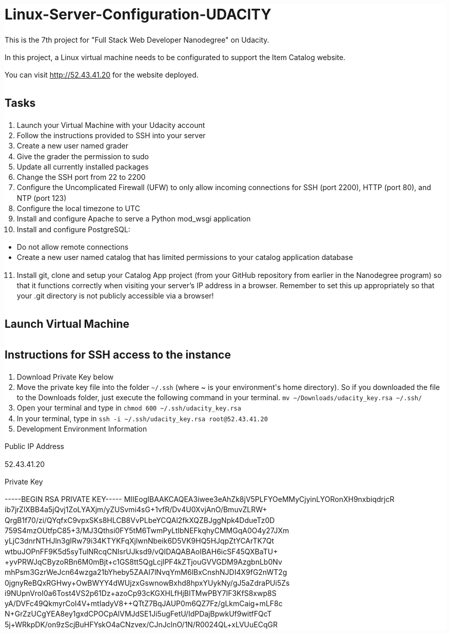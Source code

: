 # Linux-Server-Configuration-UDACITY
This is the 7th project for "Full Stack Web Developer Nanodegree" on Udacity. 

In this project, a Linux virtual machine needs to be configurated to support the Item Catalog website.

You can visit http://52.43.41.20 for the website deployed.

## Tasks
1. Launch your Virtual Machine with your Udacity account
2. Follow the instructions provided to SSH into your server
3. Create a new user named grader
4. Give the grader the permission to sudo
5. Update all currently installed packages
6. Change the SSH port from 22 to 2200
7. Configure the Uncomplicated Firewall (UFW) to only allow incoming connections for SSH (port 2200), HTTP (port 80), and NTP (port 123)
8. Configure the local timezone to UTC
9. Install and configure Apache to serve a Python mod_wsgi application
10. Install and configure PostgreSQL:
  - Do not allow remote connections
  - Create a new user named catalog that has limited permissions to your catalog application database
11. Install git, clone and setup your Catalog App project (from your GitHub repository from earlier in the Nanodegree program) so that it functions correctly when visiting your server’s IP address in a browser. Remember to set this up appropriately so that your .git directory is not publicly accessible via a browser!

## Launch Virtual Machine

## Instructions for SSH access to the instance
1. Download Private Key below
2. Move the private key file into the folder `~/.ssh` (where ~ is your environment's home directory). So if you downloaded the file to the Downloads folder, just execute the following command in your terminal.
  ```mv ~/Downloads/udacity_key.rsa ~/.ssh/```
3. Open your terminal and type in
  ```chmod 600 ~/.ssh/udacity_key.rsa```
4. In your terminal, type in
  ```ssh -i ~/.ssh/udacity_key.rsa root@52.43.41.20```
5. Development Environment Information

  Public IP Address

  52.43.41.20
  
  Private Key

-----BEGIN RSA PRIVATE KEY-----
MIIEogIBAAKCAQEA3iwee3eAhZk8jV5PLFYOeMMyCjyinLYORonXH9nxbiqdrjcR
ib7jrZlXBB4a5jQvj1ZoLYAXjm/yZUSvmi4sG+1vfR/Dv4U0XvjAnO/BmuvZLRW+
QrgB1f70/zi/QYqfxC9vpxSKs8HLCB8VvPLbeYCQAl2fkXQZBJggNpk4DdueTz0D
759S4mzOUtfpC85+3/MJ3Qthsi0FY5tM6TwmPyLtIbNEFkqhyCMMGqA0O4y27JXm
yLjC3dnrNTHJln3gIRw79i34KTYKFqXjlwnNbeik6D5VK9HQ5HJqpZtYCArTK7Qt
wtbuJOPnFF9K5d5syTulNRcqCNIsrUJksd9/vQIDAQABAoIBAH6icSF45QXBaTU+
+yvPRWJqCByzoRBn6M0mBjt+c1GS8tt5QgLcjlPF4kZTjouGVVGDM9AzgbnLb0Nv
mhPsm3GzrWeJcn64wzga21bYheby5ZAAI7lNvqYmM6lBxCnshNJDI4X9fG2nWT2g
0jgnyReBQxRGHwy+OwBWYY4dWUjzxGswnowBxhd8hpxYUykNy/gJ5aZdraPUi5Zs
i9NUpnVroI0a6Tost4VS2p61Dz+azoCp93cKGXHLfHjBITMwPBY7IF3KfS8xwp8S
yA/DVFc49QkmyrCoI4V+mtIadyV8++QTtZ7BqJAUP0m6QZ7Fz/gLkmCaig+mLF8c
N+GrZzUCgYEA8ey1gxdCPOCpAlVMJdSE1Ji5ugFetU/IdPDajBpwkUf9witfFQcT
5j+WRkpDK/on9zScjBuHFYskO4aCNzvex/CJnJclnO/1N/R0024QL+xLVUuECqGR
  ```